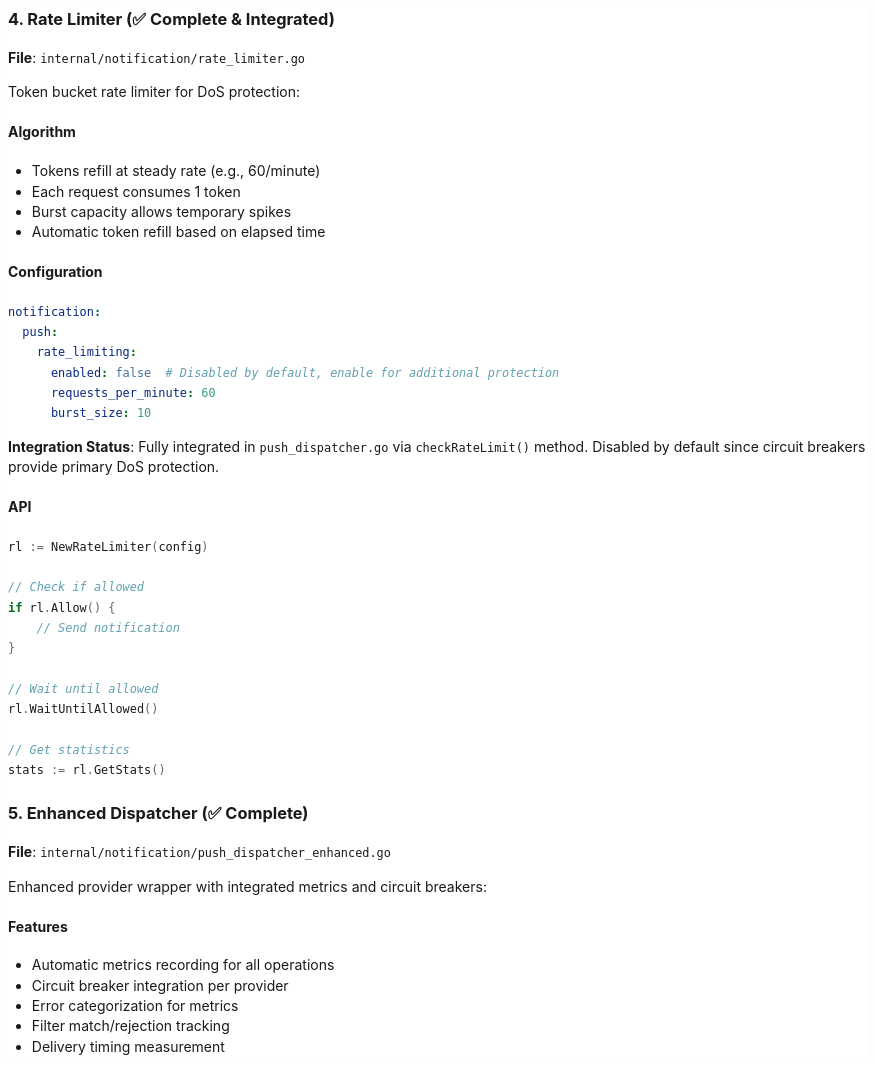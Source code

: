 ### 4. Rate Limiter (✅ Complete & Integrated)

**File**: `internal/notification/rate_limiter.go`

Token bucket rate limiter for DoS protection:

#### Algorithm

- Tokens refill at steady rate (e.g., 60/minute)
- Each request consumes 1 token
- Burst capacity allows temporary spikes
- Automatic token refill based on elapsed time

#### Configuration

```yaml
notification:
  push:
    rate_limiting:
      enabled: false  # Disabled by default, enable for additional protection
      requests_per_minute: 60
      burst_size: 10
```

**Integration Status**: Fully integrated in `push_dispatcher.go` via `checkRateLimit()` method. Disabled by default since circuit breakers provide primary DoS protection.

#### API

```go
rl := NewRateLimiter(config)

// Check if allowed
if rl.Allow() {
    // Send notification
}

// Wait until allowed
rl.WaitUntilAllowed()

// Get statistics
stats := rl.GetStats()
```

### 5. Enhanced Dispatcher (✅ Complete)

**File**: `internal/notification/push_dispatcher_enhanced.go`

Enhanced provider wrapper with integrated metrics and circuit breakers:

#### Features

- Automatic metrics recording for all operations
- Circuit breaker integration per provider
- Error categorization for metrics
- Filter match/rejection tracking
- Delivery timing measurement
